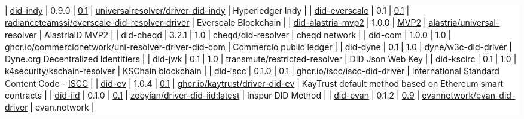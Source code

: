 | [did-indy](https://github.com/decentralized-identity/uni-resolver-driver-did-indy)                    | 0.9.0          | [0.1](https://hyperledger.github.io/indy-did-method/)                                                             | [universalresolver/driver-did-indy](https://hub.docker.com/r/universalresolver/driver-did-indy)                                                                    | Hyperledger Indy                                                                    |
| [did-everscale](https://git.defispace.com/ssi-4/everscale-resolver-driver)                            | 0.1            | [0.1](https://git.defispace.com/ssi-4/everscale-did-registry/-/blob/master/docs/documentation.md)                 | [radianceteamssi/everscale-did-resolver-driver](https://hub.docker.com/r/radianceteamssi/everscale-did-resolver-driver)                                            | Everscale Blockchain                                                                |
| [did-alastria-mvp2](https://github.com/alastria/uni-resolver-driver-did-alastria)                     | 1.0.0          | [MVP2](https://github.com/alastria/alastria-identity/wiki)                                                        | [alastria/universal-resolver](https://hub.docker.com/r/alastria/uni-resolver-driver-did-alastria)                                                                  | AlastriaID MVP2                                                                     |
| [did-cheqd](https://github.com/cheqd/did-resolver)                                                    | 3.2.1          | [1.0](https://docs.cheqd.io/identity/architecture/adr-list/adr-001-cheqd-did-method)                              | [cheqd/did-resolver](https://github.com/cheqd/did-resolver)                                                                                                        | cheqd network                                                                       |
| [did-com](https://github.com/commercionetwork/uni-resolver-driver-did-com/)                           | 1.0.0          | [1.0](https://docs.commercio.network/modules/did/)                                                                | [ghcr.io/commercionetwork/uni-resolver-driver-did-com](https://github.com/commercionetwork/uni-resolver-driver-did-com/pkgs/container/uni-resolver-driver-did-com) | Commercio public ledger                                                             |
| [did-dyne](https://github.com/dyne/W3C-DID)                                                           | 0.1            | [1.0](https://dyne.github.io/W3C-DID/#/)                                                                          | [dyne/w3c-did-driver](https://hub.docker.com/r/dyne/w3c-did-driver/)                                                                                               | Dyne.org Decentralized Identifiers                                                  |
| [did-jwk](https://github.com/transmute-industries/restricted-resolver)                                | 0.1            | [1.0](https://github.com/quartzjer/did-jwk/blob/main/spec.md)                                                     | [transmute/restricted-resolver](https://hub.docker.com/repository/docker/transmute/restricted-resolver)                                                            | DID Json Web Key                                                                    |
| [did-kscirc](https://github.com/sujiny-tech/kschain-resolver)                                         | 0.1            | [1.0](https://tangy-gallium-b9b.notion.site/DID-Method-Specification-KSChain-7a77664f1eae47769692f4ff2d029fe0)    | [k4security/kschain-resolver](https://hub.docker.com/r/k4security/kschain-resolver)                                                                                | KSChain blockchain                                                                  |
| [did-iscc](https://github.com/iscc/iscc-did-driver)                                                   | 0.1.0          | [0.1](https://ieps.iscc.codes/iep-0015/)                                                                          | [ghcr.io/iscc/iscc-did-driver](https://github.com/iscc/iscc-did-driver/pkgs/container/iscc-did-driver)                                                             | International Standard Content Code - [ISCC](https://iscc.codes)                    |
| [did-ev](https://github.com/KayTrust/driver-did-ev)                                                   | 1.0.4          | [0.1](https://github.com/KayTrust/did-method-ev)                                                                  | [ghcr.io/kaytrust/driver-did-ev](http://ghcr.io/kaytrust/driver-did-ev)                                                                                            | KayTrust default method based on Ethereum smart contracts                           |
| [did-iid](https://github.com/InspurIndustrialInternet/uni-resolver-driver-did-iid)                    | 0.1.0          | [0.1](https://github.com/InspurIndustrialInternet/iid/blob/main/doc/en/InspurChain_DID_protocol_Specification.md) | [zoeyian/driver-did-iid:latest](https://hub.docker.com/repository/docker/zoeyian/driver-did-iid)                                                                   | Inspur DID Method                                                                   |
| [did-evan](https://github.com/evannetwork/did-driver)                                                 | 0.1.2          | [0.9](https://github.com/evannetwork/evan.network-DID-method-specification/blob/master/evan_did_method_spec.md)   | [evannetwork/evan-did-driver](https://hub.docker.com/r/evannetwork/evan-did-driver)                                                                                | evan.network                                                                        |